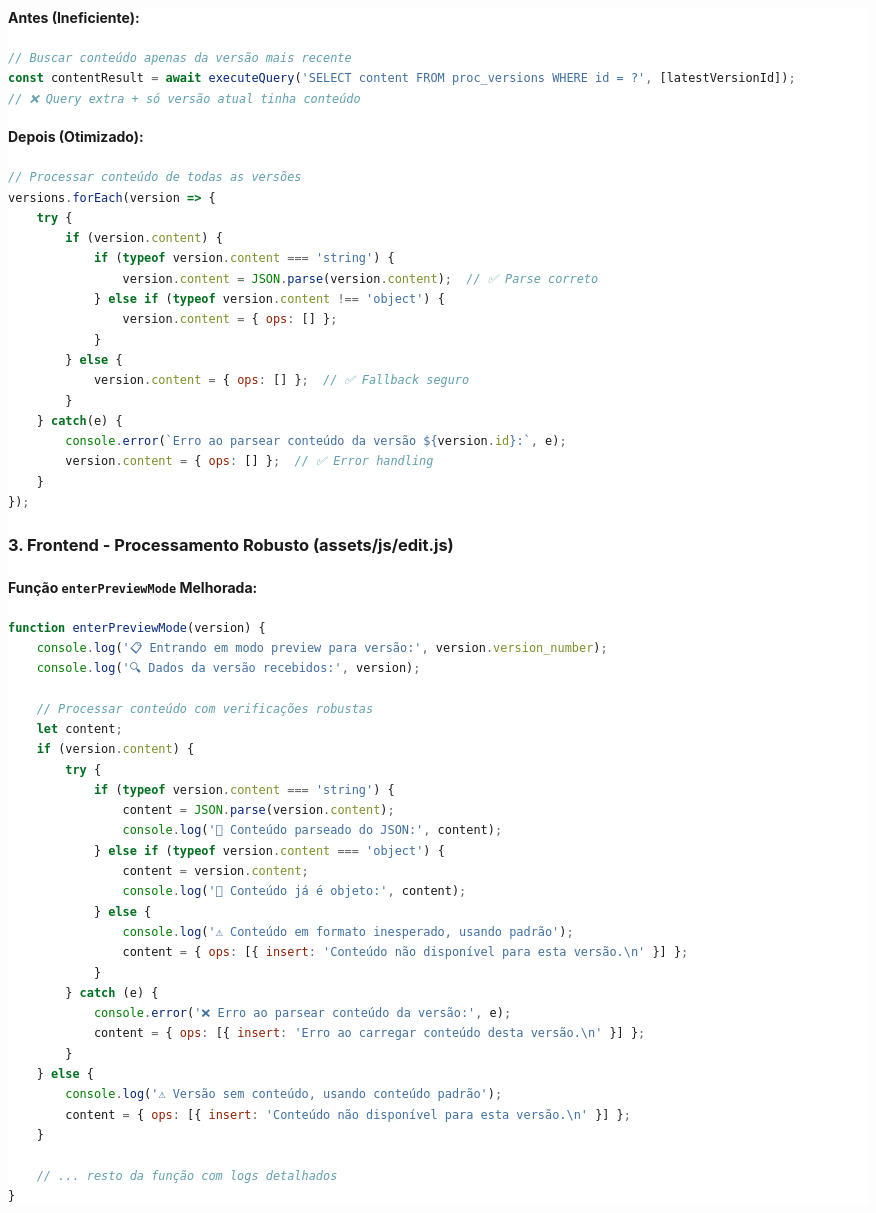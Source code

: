 #### **Antes (Ineficiente):**
```javascript
// Buscar conteúdo apenas da versão mais recente
const contentResult = await executeQuery('SELECT content FROM proc_versions WHERE id = ?', [latestVersionId]);
// ❌ Query extra + só versão atual tinha conteúdo
```

#### **Depois (Otimizado):**
```javascript
// Processar conteúdo de todas as versões
versions.forEach(version => {
    try {
        if (version.content) {
            if (typeof version.content === 'string') {
                version.content = JSON.parse(version.content);  // ✅ Parse correto
            } else if (typeof version.content !== 'object') {
                version.content = { ops: [] };
            }
        } else {
            version.content = { ops: [] };  // ✅ Fallback seguro
        }
    } catch(e) {
        console.error(`Erro ao parsear conteúdo da versão ${version.id}:`, e);
        version.content = { ops: [] };  // ✅ Error handling
    }
});
```

### **3. Frontend - Processamento Robusto (assets/js/edit.js)**

#### **Função `enterPreviewMode` Melhorada:**
```javascript
function enterPreviewMode(version) {
    console.log('📋 Entrando em modo preview para versão:', version.version_number);
    console.log('🔍 Dados da versão recebidos:', version);
    
    // Processar conteúdo com verificações robustas
    let content;
    if (version.content) {
        try {
            if (typeof version.content === 'string') {
                content = JSON.parse(version.content);
                console.log('📝 Conteúdo parseado do JSON:', content);
            } else if (typeof version.content === 'object') {
                content = version.content;
                console.log('📝 Conteúdo já é objeto:', content);
            } else {
                console.log('⚠️ Conteúdo em formato inesperado, usando padrão');
                content = { ops: [{ insert: 'Conteúdo não disponível para esta versão.\n' }] };
            }
        } catch (e) {
            console.error('❌ Erro ao parsear conteúdo da versão:', e);
            content = { ops: [{ insert: 'Erro ao carregar conteúdo desta versão.\n' }] };
        }
    } else {
        console.log('⚠️ Versão sem conteúdo, usando conteúdo padrão');
        content = { ops: [{ insert: 'Conteúdo não disponível para esta versão.\n' }] };
    }
    
    // ... resto da função com logs detalhados
}
```
